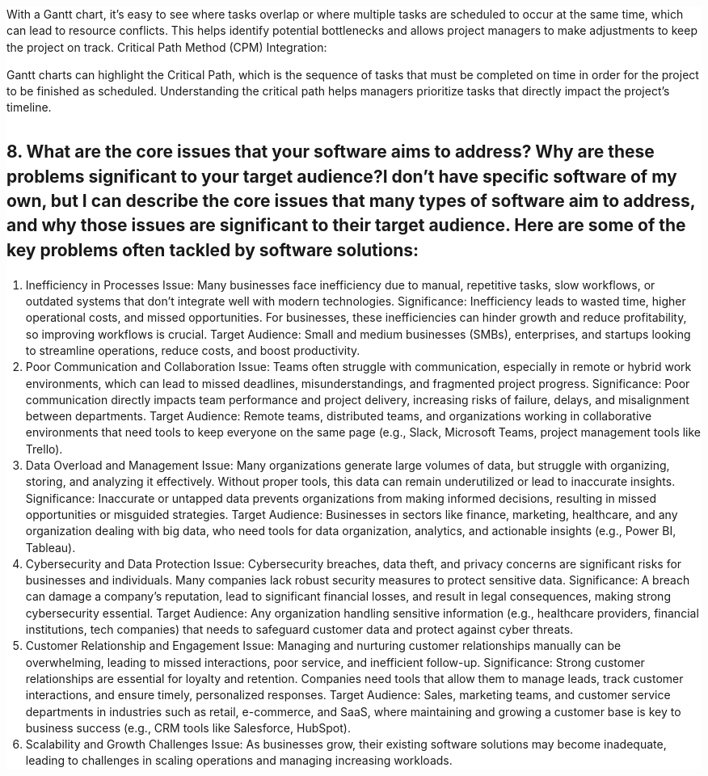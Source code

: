 With a Gantt chart, it’s easy to see where tasks overlap or where multiple tasks are scheduled to occur at the same time, which can lead to resource conflicts. This helps identify potential bottlenecks and allows project managers to make adjustments to keep the project on track.
Critical Path Method (CPM) Integration:

Gantt charts can highlight the Critical Path, which is the sequence of tasks that must be completed on time in order for the project to be finished as scheduled. Understanding the critical path helps managers prioritize tasks that directly impact the project’s timeline.





## 8. What are the core issues that your software aims to address? Why are these problems significant to your target audience?I don’t have specific software of my own, but I can describe the core issues that many types of software aim to address, and why those issues are significant to their target audience. Here are some of the key problems often tackled by software solutions:

1. Inefficiency in Processes
Issue: Many businesses face inefficiency due to manual, repetitive tasks, slow workflows, or outdated systems that don’t integrate well with modern technologies.
Significance: Inefficiency leads to wasted time, higher operational costs, and missed opportunities. For businesses, these inefficiencies can hinder growth and reduce profitability, so improving workflows is crucial.
Target Audience: Small and medium businesses (SMBs), enterprises, and startups looking to streamline operations, reduce costs, and boost productivity.
2. Poor Communication and Collaboration
Issue: Teams often struggle with communication, especially in remote or hybrid work environments, which can lead to missed deadlines, misunderstandings, and fragmented project progress.
Significance: Poor communication directly impacts team performance and project delivery, increasing risks of failure, delays, and misalignment between departments.
Target Audience: Remote teams, distributed teams, and organizations working in collaborative environments that need tools to keep everyone on the same page (e.g., Slack, Microsoft Teams, project management tools like Trello).
3. Data Overload and Management
Issue: Many organizations generate large volumes of data, but struggle with organizing, storing, and analyzing it effectively. Without proper tools, this data can remain underutilized or lead to inaccurate insights.
Significance: Inaccurate or untapped data prevents organizations from making informed decisions, resulting in missed opportunities or misguided strategies.
Target Audience: Businesses in sectors like finance, marketing, healthcare, and any organization dealing with big data, who need tools for data organization, analytics, and actionable insights (e.g., Power BI, Tableau).
4. Cybersecurity and Data Protection
Issue: Cybersecurity breaches, data theft, and privacy concerns are significant risks for businesses and individuals. Many companies lack robust security measures to protect sensitive data.
Significance: A breach can damage a company’s reputation, lead to significant financial losses, and result in legal consequences, making strong cybersecurity essential.
Target Audience: Any organization handling sensitive information (e.g., healthcare providers, financial institutions, tech companies) that needs to safeguard customer data and protect against cyber threats.
5. Customer Relationship and Engagement
Issue: Managing and nurturing customer relationships manually can be overwhelming, leading to missed interactions, poor service, and inefficient follow-up.
Significance: Strong customer relationships are essential for loyalty and retention. Companies need tools that allow them to manage leads, track customer interactions, and ensure timely, personalized responses.
Target Audience: Sales, marketing teams, and customer service departments in industries such as retail, e-commerce, and SaaS, where maintaining and growing a customer base is key to business success (e.g., CRM tools like Salesforce, HubSpot).
6. Scalability and Growth Challenges
Issue: As businesses grow, their existing software solutions may become inadequate, leading to challenges in scaling operations and managing increasing workloads.